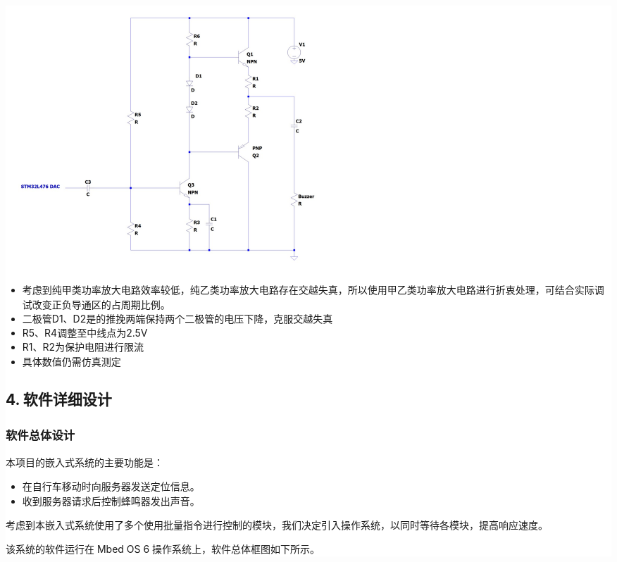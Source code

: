 <img src="assets/功率放大器.jpg" alt="功率放大器" style="zoom:50%;" />

* 考虑到纯甲类功率放大电路效率较低，纯乙类功率放大电路存在交越失真，所以使用甲乙类功率放大电路进行折衷处理，可结合实际调试改变正负导通区的占周期比例。
* 二极管D1、D2是的推挽两端保持两个二极管的电压下降，克服交越失真
* R5、R4调整至中线点为2.5V
* R1、R2为保护电阻进行限流
* 具体数值仍需仿真测定

## 4. 软件详细设计

### 软件总体设计

本项目的嵌入式系统的主要功能是：

- 在自行车移动时向服务器发送定位信息。
- 收到服务器请求后控制蜂鸣器发出声音。

考虑到本嵌入式系统使用了多个使用批量指令进行控制的模块，我们决定引入操作系统，以同时等待各模块，提高响应速度。

该系统的软件运行在 Mbed OS 6 操作系统上，软件总体框图如下所示。
